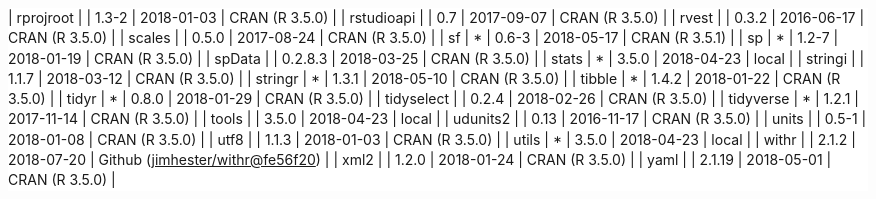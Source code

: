 | rprojroot  |     | 1.3-2   | 2018-01-03 | CRAN (R 3.5.0)                     |
| rstudioapi |     | 0.7     | 2017-09-07 | CRAN (R 3.5.0)                     |
| rvest      |     | 0.3.2   | 2016-06-17 | CRAN (R 3.5.0)                     |
| scales     |     | 0.5.0   | 2017-08-24 | CRAN (R 3.5.0)                     |
| sf         | \*  | 0.6-3   | 2018-05-17 | CRAN (R 3.5.1)                     |
| sp         | \*  | 1.2-7   | 2018-01-19 | CRAN (R 3.5.0)                     |
| spData     |     | 0.2.8.3 | 2018-03-25 | CRAN (R 3.5.0)                     |
| stats      | \*  | 3.5.0   | 2018-04-23 | local                              |
| stringi    |     | 1.1.7   | 2018-03-12 | CRAN (R 3.5.0)                     |
| stringr    | \*  | 1.3.1   | 2018-05-10 | CRAN (R 3.5.0)                     |
| tibble     | \*  | 1.4.2   | 2018-01-22 | CRAN (R 3.5.0)                     |
| tidyr      | \*  | 0.8.0   | 2018-01-29 | CRAN (R 3.5.0)                     |
| tidyselect |     | 0.2.4   | 2018-02-26 | CRAN (R 3.5.0)                     |
| tidyverse  | \*  | 1.2.1   | 2017-11-14 | CRAN (R 3.5.0)                     |
| tools      |     | 3.5.0   | 2018-04-23 | local                              |
| udunits2   |     | 0.13    | 2016-11-17 | CRAN (R 3.5.0)                     |
| units      |     | 0.5-1   | 2018-01-08 | CRAN (R 3.5.0)                     |
| utf8       |     | 1.1.3   | 2018-01-03 | CRAN (R 3.5.0)                     |
| utils      | \*  | 3.5.0   | 2018-04-23 | local                              |
| withr      |     | 2.1.2   | 2018-07-20 | Github (<jimhester/withr@fe56f20>) |
| xml2       |     | 1.2.0   | 2018-01-24 | CRAN (R 3.5.0)                     |
| yaml       |     | 2.1.19  | 2018-05-01 | CRAN (R 3.5.0)                     |
